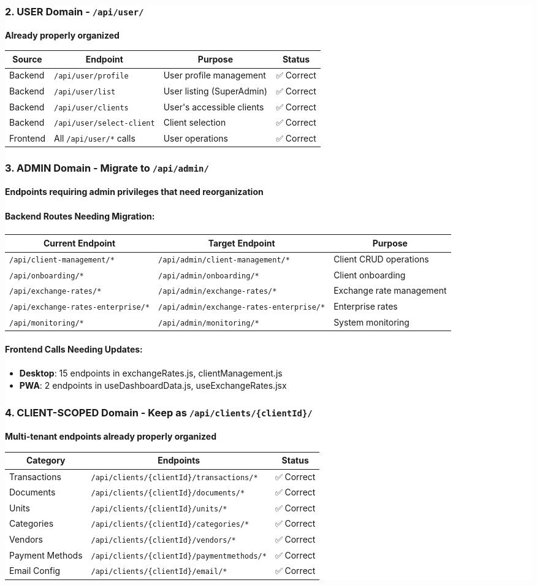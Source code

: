 ### 2. **USER Domain** - `/api/user/`
**Already properly organized**

| Source | Endpoint | Purpose | Status |
|--------|----------|---------|--------|
| Backend | `/api/user/profile` | User profile management | ✅ Correct |
| Backend | `/api/user/list` | User listing (SuperAdmin) | ✅ Correct |
| Backend | `/api/user/clients` | User's accessible clients | ✅ Correct |
| Backend | `/api/user/select-client` | Client selection | ✅ Correct |
| Frontend | All `/api/user/*` calls | User operations | ✅ Correct |

### 3. **ADMIN Domain** - Migrate to `/api/admin/`
**Endpoints requiring admin privileges that need reorganization**

#### Backend Routes Needing Migration:
| Current Endpoint | Target Endpoint | Purpose |
|------------------|-----------------|---------|
| `/api/client-management/*` | `/api/admin/client-management/*` | Client CRUD operations |
| `/api/onboarding/*` | `/api/admin/onboarding/*` | Client onboarding |
| `/api/exchange-rates/*` | `/api/admin/exchange-rates/*` | Exchange rate management |
| `/api/exchange-rates-enterprise/*` | `/api/admin/exchange-rates-enterprise/*` | Enterprise rates |
| `/api/monitoring/*` | `/api/admin/monitoring/*` | System monitoring |

#### Frontend Calls Needing Updates:
- **Desktop**: 15 endpoints in exchangeRates.js, clientManagement.js
- **PWA**: 2 endpoints in useDashboardData.js, useExchangeRates.jsx

### 4. **CLIENT-SCOPED Domain** - Keep as `/api/clients/{clientId}/`
**Multi-tenant endpoints already properly organized**

| Category | Endpoints | Status |
|----------|-----------|--------|
| Transactions | `/api/clients/{clientId}/transactions/*` | ✅ Correct |
| Documents | `/api/clients/{clientId}/documents/*` | ✅ Correct |
| Units | `/api/clients/{clientId}/units/*` | ✅ Correct |
| Categories | `/api/clients/{clientId}/categories/*` | ✅ Correct |
| Vendors | `/api/clients/{clientId}/vendors/*` | ✅ Correct |
| Payment Methods | `/api/clients/{clientId}/paymentmethods/*` | ✅ Correct |
| Email Config | `/api/clients/{clientId}/email/*` | ✅ Correct |
